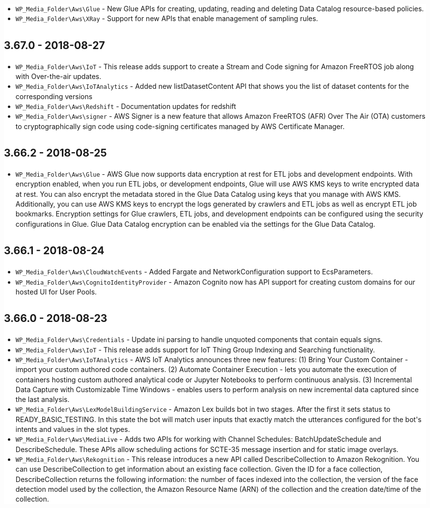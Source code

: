 * `WP_Media_Folder\Aws\Glue` - New Glue APIs for creating, updating, reading and deleting Data Catalog resource-based policies.
* `WP_Media_Folder\Aws\XRay` - Support for new APIs that enable management of sampling rules.

## 3.67.0 - 2018-08-27

* `WP_Media_Folder\Aws\IoT` - This release adds support to create a Stream and Code signing for Amazon FreeRTOS job along with Over-the-air updates.
* `WP_Media_Folder\Aws\IoTAnalytics` - Added new listDatasetContent API that shows you the list of dataset contents for the corresponding versions
* `WP_Media_Folder\Aws\Redshift` - Documentation updates for redshift
* `WP_Media_Folder\Aws\signer` - AWS Signer is a new feature that allows Amazon FreeRTOS (AFR) Over The Air (OTA) customers to cryptographically sign code using code-signing certificates managed by AWS Certificate Manager. 

## 3.66.2 - 2018-08-25

* `WP_Media_Folder\Aws\Glue` - AWS Glue now supports data encryption at rest for ETL jobs and development endpoints. With encryption enabled, when you run ETL jobs, or development endpoints, Glue will use AWS KMS keys to write encrypted data at rest. You can also encrypt the metadata stored in the Glue Data Catalog using keys that you manage with AWS KMS. Additionally, you can use AWS KMS keys to encrypt the logs generated by crawlers and ETL jobs as well as encrypt ETL job bookmarks. Encryption settings for Glue crawlers, ETL jobs, and development endpoints can be configured using the security configurations in Glue. Glue Data Catalog encryption can be enabled via the settings for the Glue Data Catalog.

## 3.66.1 - 2018-08-24

* `WP_Media_Folder\Aws\CloudWatchEvents` - Added Fargate and NetworkConfiguration support to EcsParameters.
* `WP_Media_Folder\Aws\CognitoIdentityProvider` - Amazon Cognito now has API support for creating custom domains for our hosted UI for User Pools.

## 3.66.0 - 2018-08-23

* `WP_Media_Folder\Aws\Credentials` - Update ini parsing to handle unquoted components that contain equals signs.
* `WP_Media_Folder\Aws\IoT` - This release adds support for IoT Thing Group Indexing and Searching functionality.
* `WP_Media_Folder\Aws\IoTAnalytics` - AWS IoT Analytics announces three new features: (1) Bring Your Custom Container - import your custom authored code containers. (2) Automate Container Execution - lets you automate the execution of containers hosting custom authored analytical code or Jupyter Notebooks to perform continuous analysis. (3) Incremental Data Capture with Customizable Time Windows - enables users to perform analysis on new incremental data captured since the last analysis.
* `WP_Media_Folder\Aws\LexModelBuildingService` - Amazon Lex builds bot in two stages. After the first it sets status to READY_BASIC_TESTING. In this state the bot will match user inputs that exactly match the utterances configured for the bot's intents and values in the slot types. 
* `WP_Media_Folder\Aws\MediaLive` - Adds two APIs for working with Channel Schedules: BatchUpdateSchedule and DescribeSchedule. These APIs allow scheduling actions for SCTE-35 message insertion and for static image overlays.
* `WP_Media_Folder\Aws\Rekognition` - This release introduces a new API called DescribeCollection to Amazon Rekognition. You can use DescribeCollection to get information about an existing face collection. Given the ID for a face collection, DescribeCollection returns the following information: the number of faces indexed into the collection, the version of the face detection model used by the collection, the Amazon Resource Name (ARN) of the collection and the creation date/time of the collection.
